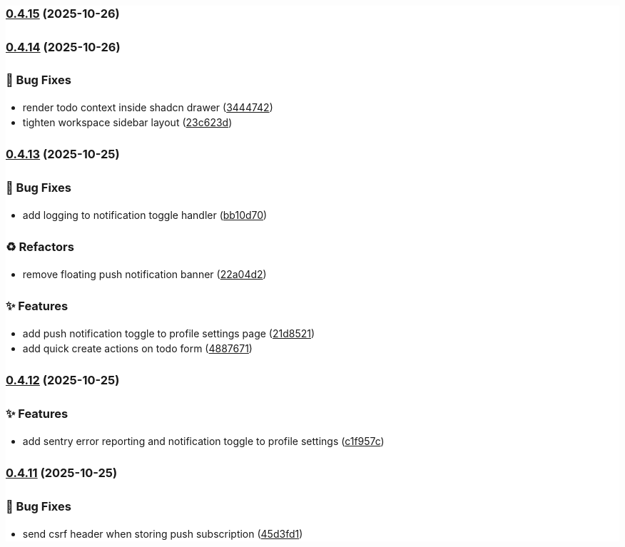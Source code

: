 ### [0.4.15](https://github.com/programinglive/todo/compare/v0.4.14...v0.4.15) (2025-10-26)

### [0.4.14](https://github.com/programinglive/todo/compare/v0.4.13...v0.4.14) (2025-10-26)


### 🐛 Bug Fixes

* render todo context inside shadcn drawer ([3444742](https://github.com/programinglive/todo/commit/3444742781f7da204023a180e78acba72f5893b1))
* tighten workspace sidebar layout ([23c623d](https://github.com/programinglive/todo/commit/23c623dd4dd6198ef68271774e6a1cc71907736c))

### [0.4.13](https://github.com/programinglive/todo/compare/v0.4.12...v0.4.13) (2025-10-25)


### 🐛 Bug Fixes

* add logging to notification toggle handler ([bb10d70](https://github.com/programinglive/todo/commit/bb10d702e3ae1048d90b8c8030a2616d33ba9d32))


### ♻️ Refactors

* remove floating push notification banner ([22a04d2](https://github.com/programinglive/todo/commit/22a04d20c86846feeeb7f784a199a9c7db35bd06))


### ✨ Features

* add push notification toggle to profile settings page ([21d8521](https://github.com/programinglive/todo/commit/21d852165910f1fcb7532dcd471c8f02892e2bd1))
* add quick create actions on todo form ([4887671](https://github.com/programinglive/todo/commit/488767104e6ed709de0c9b066819037ea1953f06))

### [0.4.12](https://github.com/programinglive/todo/compare/v0.4.11...v0.4.12) (2025-10-25)


### ✨ Features

* add sentry error reporting and notification toggle to profile settings ([c1f957c](https://github.com/programinglive/todo/commit/c1f957cf4c5b5d2383cbc5a227aa9e7b940a93ef))

### [0.4.11](https://github.com/programinglive/todo/compare/v0.4.10...v0.4.11) (2025-10-25)


### 🐛 Bug Fixes

* send csrf header when storing push subscription ([45d3fd1](https://github.com/programinglive/todo/commit/45d3fd1c31515847dda560338d74fb8298fdb202))
